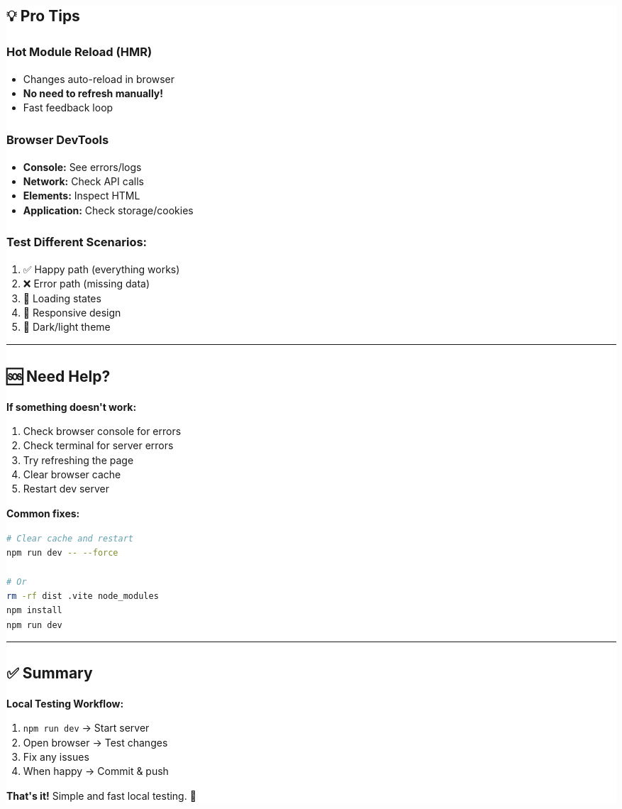 
## 💡 Pro Tips

### Hot Module Reload (HMR)
- Changes auto-reload in browser
- **No need to refresh manually!**
- Fast feedback loop

### Browser DevTools
- **Console:** See errors/logs
- **Network:** Check API calls
- **Elements:** Inspect HTML
- **Application:** Check storage/cookies

### Test Different Scenarios:
1. ✅ Happy path (everything works)
2. ❌ Error path (missing data)
3. 🔄 Loading states
4. 📱 Responsive design
5. 🎨 Dark/light theme

---

## 🆘 Need Help?

**If something doesn't work:**
1. Check browser console for errors
2. Check terminal for server errors
3. Try refreshing the page
4. Clear browser cache
5. Restart dev server

**Common fixes:**
```bash
# Clear cache and restart
npm run dev -- --force

# Or
rm -rf dist .vite node_modules
npm install
npm run dev
```

---

## ✅ Summary

**Local Testing Workflow:**
1. `npm run dev` → Start server
2. Open browser → Test changes
3. Fix any issues
4. When happy → Commit & push

**That's it!** Simple and fast local testing. 🎉

